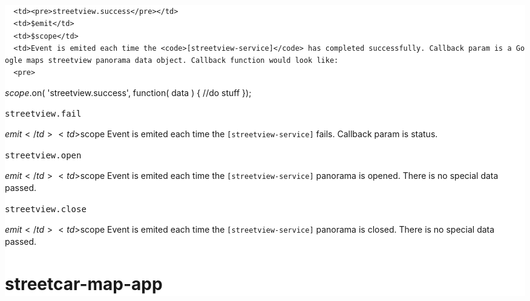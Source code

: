       <td><pre>streetview.success</pre></td>
      <td>$emit</td>
      <td>$scope</td>
      <td>Event is emited each time the <code>[streetview-service]</code> has completed successfully. Callback param is a Google maps streetview panorama data object. Callback function would look like:
      <pre>
$scope.$on( 'streetview.success', function( data ) {
  //do stuff
});
</pre>
      </td>
    </tr>
    <tr>
      <td><pre>streetview.fail</pre></td>
      <td>$emit</td>
      <td>$scope</td>
      <td>Event is emited each time the <code>[streetview-service]</code> fails. Callback param is status.</td>
    </tr>
    <tr>
      <td><pre>streetview.open</pre></td>
      <td>$emit</td>
      <td>$scope</td>
      <td>Event is emited each time the <code>[streetview-service]</code> panorama is opened. There is no special data passed.</td>
    </tr>
    <tr>
      <td><pre>streetview.close</pre></td>
      <td>$emit</td>
      <td>$scope</td>
      <td>Event is emited each time the <code>[streetview-service]</code> panorama is closed. There is no special data passed.</td>
    </tr>
  </tr>












# streetcar-map-app
